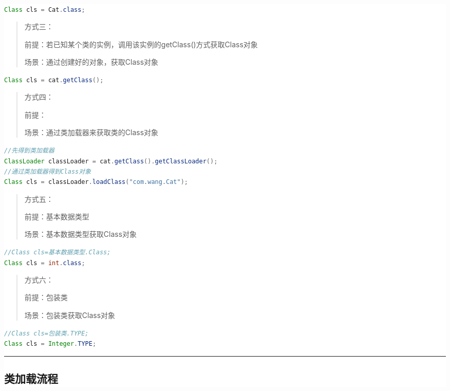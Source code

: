 ```java
Class cls = Cat.class;
```

> 方式三：
>
> 前提：若已知某个类的实例，调用该实例的getClass()方式获取Class对象
>
> 场景：通过创建好的对象，获取Class对象

```java
Class cls = cat.getClass();
```

> 方式四：
>
> 前提：
>
> 场景：通过类加载器来获取类的Class对象

```java
//先得到类加载器
ClassLoader classLoader = cat.getClass().getClassLoader();
//通过类加载器得到Class对象
Class cls = classLoader.loadClass("com.wang.Cat");
```

> 方式五：
>
> 前提：基本数据类型
>
> 场景：基本数据类型获取Class对象

```java
//Class cls=基本数据类型.Class;
Class cls = int.class;
```

> 方式六：
>
> 前提：包装类
>
> 场景：包装类获取Class对象

```java
//Class cls=包装类.TYPE;
Class cls = Integer.TYPE;
```



---





## 类加载流程
